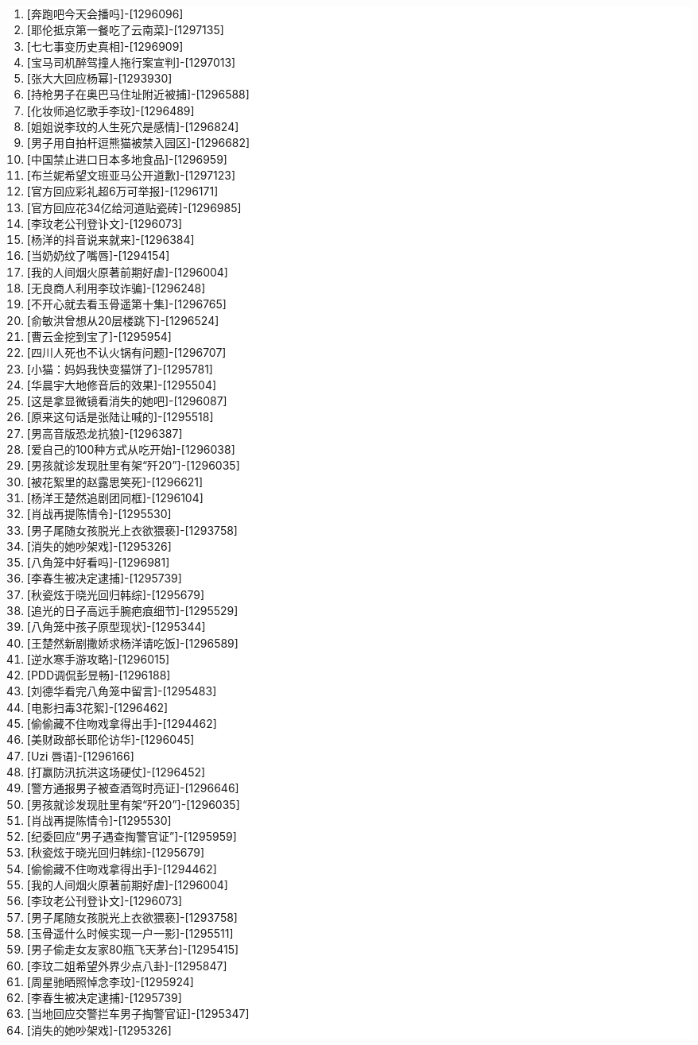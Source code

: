1. [奔跑吧今天会播吗]-[1296096]
1. [耶伦抵京第一餐吃了云南菜]-[1297135]
1. [七七事变历史真相]-[1296909]
1. [宝马司机醉驾撞人拖行案宣判]-[1297013]
1. [张大大回应杨幂]-[1293930]
1. [持枪男子在奥巴马住址附近被捕]-[1296588]
1. [化妆师追忆歌手李玟]-[1296489]
1. [姐姐说李玟的人生死穴是感情]-[1296824]
1. [男子用自拍杆逗熊猫被禁入园区]-[1296682]
1. [中国禁止进口日本多地食品]-[1296959]
1. [布兰妮希望文班亚马公开道歉]-[1297123]
1. [官方回应彩礼超6万可举报]-[1296171]
1. [官方回应花34亿给河道贴瓷砖]-[1296985]
1. [李玟老公刊登讣文]-[1296073]
1. [杨洋的抖音说来就来]-[1296384]
1. [当奶奶纹了嘴唇]-[1294154]
1. [我的人间烟火原著前期好虐]-[1296004]
1. [无良商人利用李玟诈骗]-[1296248]
1. [不开心就去看玉骨遥第十集]-[1296765]
1. [俞敏洪曾想从20层楼跳下]-[1296524]
1. [曹云金挖到宝了]-[1295954]
1. [四川人死也不认火锅有问题]-[1296707]
1. [小猫：妈妈我快变猫饼了]-[1295781]
1. [华晨宇大地修音后的效果]-[1295504]
1. [这是拿显微镜看消失的她吧]-[1296087]
1. [原来这句话是张陆让喊的]-[1295518]
1. [男高音版恐龙抗狼]-[1296387]
1. [爱自己的100种方式从吃开始]-[1296038]
1. [男孩就诊发现肚里有架“歼20”]-[1296035]
1. [被花絮里的赵露思笑死]-[1296621]
1. [杨洋王楚然追剧团同框]-[1296104]
1. [肖战再提陈情令]-[1295530]
1. [男子尾随女孩脱光上衣欲猥亵]-[1293758]
1. [消失的她吵架戏]-[1295326]
1. [八角笼中好看吗]-[1296981]
1. [李春生被决定逮捕]-[1295739]
1. [秋瓷炫于晓光回归韩综]-[1295679]
1. [追光的日子高远手腕疤痕细节]-[1295529]
1. [八角笼中孩子原型现状]-[1295344]
1. [王楚然新剧撒娇求杨洋请吃饭]-[1296589]
1. [逆水寒手游攻略]-[1296015]
1. [PDD调侃彭昱畅]-[1296188]
1. [刘德华看完八角笼中留言]-[1295483]
1. [电影扫毒3花絮]-[1296462]
1. [偷偷藏不住吻戏拿得出手]-[1294462]
1. [美财政部长耶伦访华]-[1296045]
1. [Uzi 唇语]-[1296166]
1. [打赢防汛抗洪这场硬仗]-[1296452]
1. [警方通报男子被查酒驾时亮证]-[1296646]
1. [男孩就诊发现肚里有架“歼20”]-[1296035]
1. [肖战再提陈情令]-[1295530]
1. [纪委回应“男子遇查掏警官证”]-[1295959]
1. [秋瓷炫于晓光回归韩综]-[1295679]
1. [偷偷藏不住吻戏拿得出手]-[1294462]
1. [我的人间烟火原著前期好虐]-[1296004]
1. [李玟老公刊登讣文]-[1296073]
1. [男子尾随女孩脱光上衣欲猥亵]-[1293758]
1. [玉骨遥什么时候实现一户一影]-[1295511]
1. [男子偷走女友家80瓶飞天茅台]-[1295415]
1. [李玟二姐希望外界少点八卦]-[1295847]
1. [周星驰晒照悼念李玟]-[1295924]
1. [李春生被决定逮捕]-[1295739]
1. [当地回应交警拦车男子掏警官证]-[1295347]
1. [消失的她吵架戏]-[1295326]